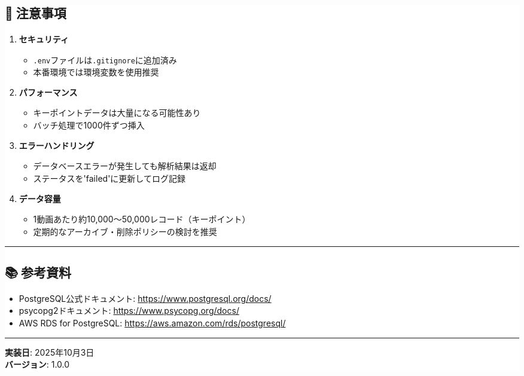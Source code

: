 ## 📝 注意事項

1. **セキュリティ**
   - `.env`ファイルは`.gitignore`に追加済み
   - 本番環境では環境変数を使用推奨

2. **パフォーマンス**
   - キーポイントデータは大量になる可能性あり
   - バッチ処理で1000件ずつ挿入

3. **エラーハンドリング**
   - データベースエラーが発生しても解析結果は返却
   - ステータスを'failed'に更新してログ記録

4. **データ容量**
   - 1動画あたり約10,000〜50,000レコード（キーポイント）
   - 定期的なアーカイブ・削除ポリシーの検討を推奨

---

## 📚 参考資料

- PostgreSQL公式ドキュメント: https://www.postgresql.org/docs/
- psycopg2ドキュメント: https://www.psycopg.org/docs/
- AWS RDS for PostgreSQL: https://aws.amazon.com/rds/postgresql/

---

**実装日**: 2025年10月3日  
**バージョン**: 1.0.0

